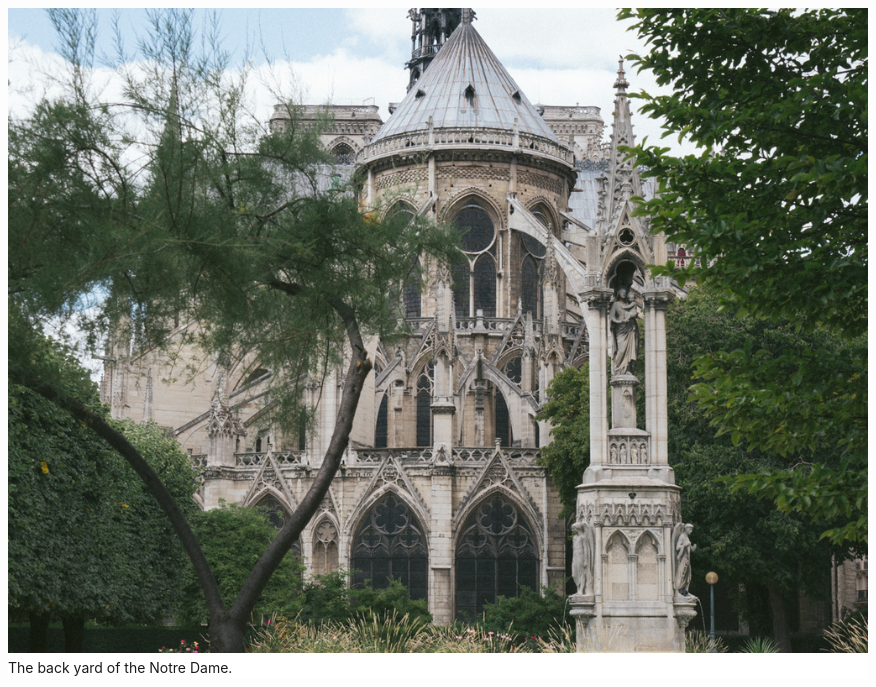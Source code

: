 <img src="/images/photography/full/P1100215.jpg" alt="Walking on a street in San Juan, after dinner." style="height:100%;width:100%;"/>
</div>
The back yard of the Notre Dame.

<div class="img-parent">